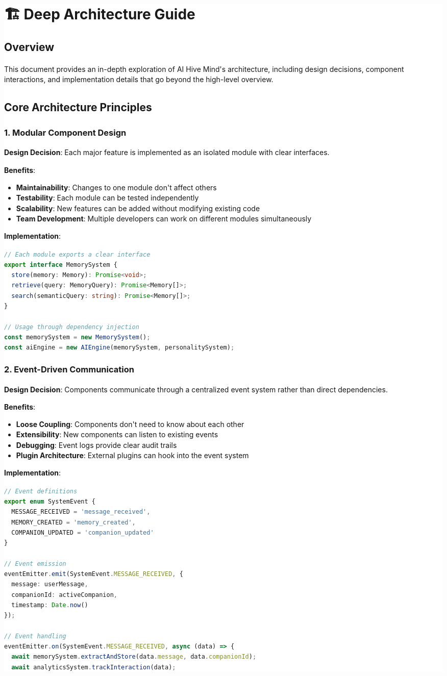 # 🏗️ Deep Architecture Guide

## Overview

This document provides an in-depth exploration of AI Hive Mind's architecture, including design decisions, component interactions, and implementation details that go beyond the high-level overview.

## Core Architecture Principles

### 1. **Modular Component Design**

**Design Decision**: Each major feature is implemented as an isolated module with clear interfaces.

**Benefits**:
- **Maintainability**: Changes to one module don't affect others
- **Testability**: Each module can be tested independently
- **Scalability**: New features can be added without modifying existing code
- **Team Development**: Multiple developers can work on different modules simultaneously

**Implementation**:
```typescript
// Each module exports a clear interface
export interface MemorySystem {
  store(memory: Memory): Promise<void>;
  retrieve(query: MemoryQuery): Promise<Memory[]>;
  search(semanticQuery: string): Promise<Memory[]>;
}

// Usage through dependency injection
const memorySystem = new MemorySystem();
const aiEngine = new AIEngine(memorySystem, personalitySystem);
```

### 2. **Event-Driven Communication**

**Design Decision**: Components communicate through a centralized event system rather than direct dependencies.

**Benefits**:
- **Loose Coupling**: Components don't need to know about each other
- **Extensibility**: New components can listen to existing events
- **Debugging**: Event logs provide clear audit trails
- **Plugin Architecture**: External plugins can hook into the event system

**Implementation**:
```typescript
// Event definitions
export enum SystemEvent {
  MESSAGE_RECEIVED = 'message_received',
  MEMORY_CREATED = 'memory_created',
  COMPANION_UPDATED = 'companion_updated'
}

// Event emission
eventEmitter.emit(SystemEvent.MESSAGE_RECEIVED, {
  message: userMessage,
  companionId: activeCompanion,
  timestamp: Date.now()
});

// Event handling
eventEmitter.on(SystemEvent.MESSAGE_RECEIVED, async (data) => {
  await memorySystem.extractAndStore(data.message, data.companionId);
  await analyticsSystem.trackInteraction(data);
```